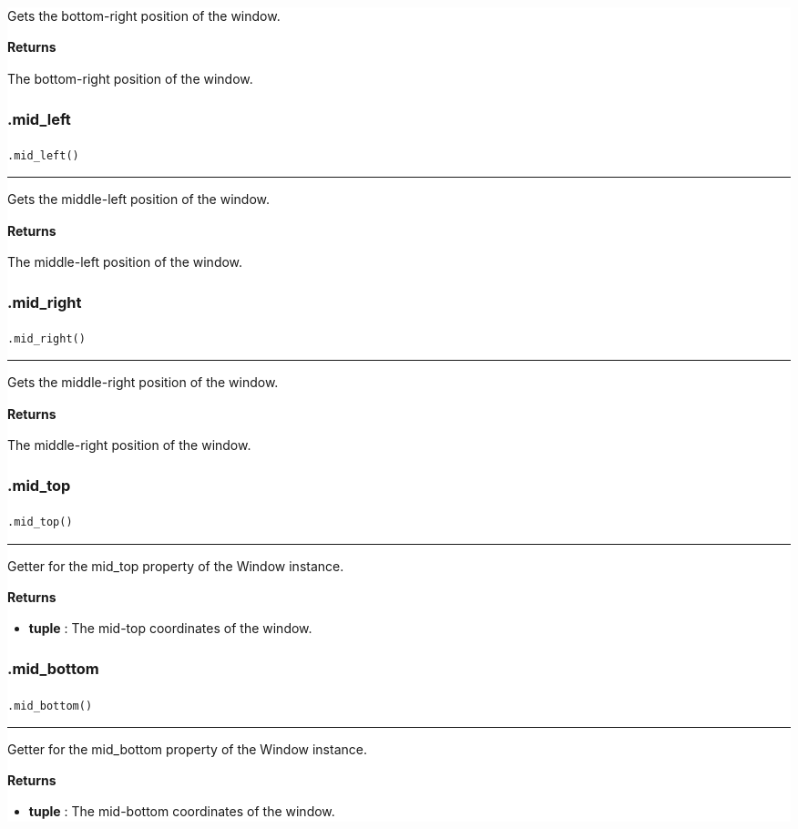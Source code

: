 Gets the bottom-right position of the window.


**Returns**

The bottom-right position of the window.

### .mid_left
```python
.mid_left()
```

---
Gets the middle-left position of the window.


**Returns**

The middle-left position of the window.

### .mid_right
```python
.mid_right()
```

---
Gets the middle-right position of the window.


**Returns**

The middle-right position of the window.

### .mid_top
```python
.mid_top()
```

---
Getter for the mid_top property of the Window instance.


**Returns**

* **tuple**  : The mid-top coordinates of the window.


### .mid_bottom
```python
.mid_bottom()
```

---
Getter for the mid_bottom property of the Window instance.


**Returns**

* **tuple**  : The mid-bottom coordinates of the window.
